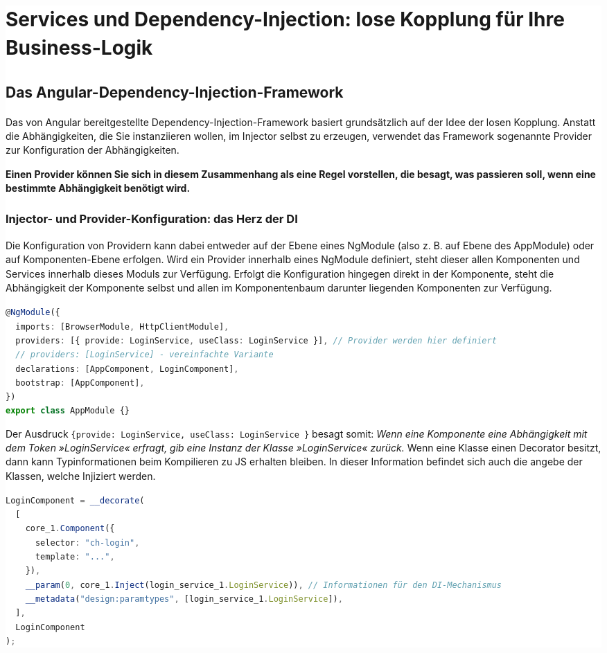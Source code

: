 # Services und Dependency-Injection: lose Kopplung für Ihre Business-Logik

## Das Angular-Dependency-Injection-Framework

Das von Angular bereitgestellte Dependency-Injection-Framework basiert grundsätzlich auf der Idee der losen Kopplung. Anstatt die Abhängigkeiten, die Sie instanziieren wollen, im Injector selbst zu erzeugen, verwendet das Framework sogenannte Provider zur Konfiguration der Abhängigkeiten.

<strong>Einen Provider können Sie sich in diesem Zusammenhang als eine Regel vorstellen, die besagt, was passieren soll, wenn eine bestimmte Abhängigkeit benötigt wird.</strong>

### Injector- und Provider-Konfiguration: das Herz der DI

Die Konfiguration von Providern kann dabei entweder auf der Ebene eines NgModule (also z. B. auf Ebene des AppModule) oder auf Komponenten-Ebene erfolgen. Wird ein Provider innerhalb eines NgModule definiert, steht dieser allen Komponenten und Services innerhalb dieses Moduls zur Verfügung. Erfolgt die Konfiguration hingegen direkt in der Komponente, steht die Abhängigkeit der Komponente selbst und allen im Komponentenbaum darunter liegenden Komponenten zur Verfügung.

```ts
@NgModule({
  imports: [BrowserModule, HttpClientModule],
  providers: [{ provide: LoginService, useClass: LoginService }], // Provider werden hier definiert
  // providers: [LoginService] - vereinfachte Variante
  declarations: [AppComponent, LoginComponent],
  bootstrap: [AppComponent],
})
export class AppModule {}
```

Der Ausdruck `{provide: LoginService, useClass: LoginService }` besagt somit:
_Wenn eine Komponente eine Abhängigkeit mit dem Token »LoginService« erfragt, gib eine Instanz der Klasse »LoginService« zurück._
Wenn eine Klasse einen Decorator besitzt, dann kann Typinformationen beim Kompilieren zu JS erhalten bleiben. In dieser Information befindet sich auch die angebe der Klassen, welche Injiziert werden.

```ts
LoginComponent = __decorate(
  [
    core_1.Component({
      selector: "ch-login",
      template: "...",
    }),
    __param(0, core_1.Inject(login_service_1.LoginService)), // Informationen für den DI-Mechanismus
    __metadata("design:paramtypes", [login_service_1.LoginService]),
  ],
  LoginComponent
);
```
